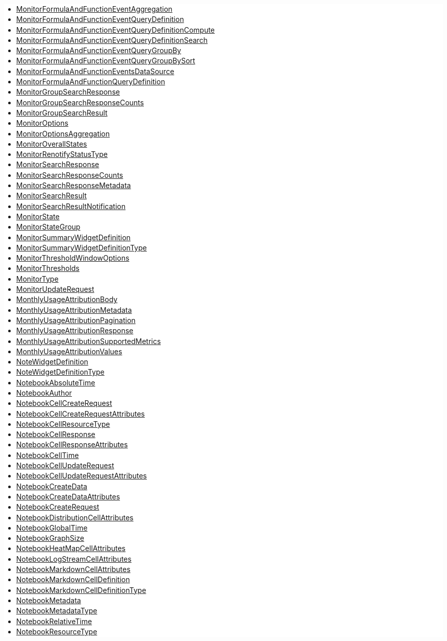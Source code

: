 - [MonitorFormulaAndFunctionEventAggregation](MonitorFormulaAndFunctionEventAggregation.md)
- [MonitorFormulaAndFunctionEventQueryDefinition](MonitorFormulaAndFunctionEventQueryDefinition.md)
- [MonitorFormulaAndFunctionEventQueryDefinitionCompute](MonitorFormulaAndFunctionEventQueryDefinitionCompute.md)
- [MonitorFormulaAndFunctionEventQueryDefinitionSearch](MonitorFormulaAndFunctionEventQueryDefinitionSearch.md)
- [MonitorFormulaAndFunctionEventQueryGroupBy](MonitorFormulaAndFunctionEventQueryGroupBy.md)
- [MonitorFormulaAndFunctionEventQueryGroupBySort](MonitorFormulaAndFunctionEventQueryGroupBySort.md)
- [MonitorFormulaAndFunctionEventsDataSource](MonitorFormulaAndFunctionEventsDataSource.md)
- [MonitorFormulaAndFunctionQueryDefinition](MonitorFormulaAndFunctionQueryDefinition.md)
- [MonitorGroupSearchResponse](MonitorGroupSearchResponse.md)
- [MonitorGroupSearchResponseCounts](MonitorGroupSearchResponseCounts.md)
- [MonitorGroupSearchResult](MonitorGroupSearchResult.md)
- [MonitorOptions](MonitorOptions.md)
- [MonitorOptionsAggregation](MonitorOptionsAggregation.md)
- [MonitorOverallStates](MonitorOverallStates.md)
- [MonitorRenotifyStatusType](MonitorRenotifyStatusType.md)
- [MonitorSearchResponse](MonitorSearchResponse.md)
- [MonitorSearchResponseCounts](MonitorSearchResponseCounts.md)
- [MonitorSearchResponseMetadata](MonitorSearchResponseMetadata.md)
- [MonitorSearchResult](MonitorSearchResult.md)
- [MonitorSearchResultNotification](MonitorSearchResultNotification.md)
- [MonitorState](MonitorState.md)
- [MonitorStateGroup](MonitorStateGroup.md)
- [MonitorSummaryWidgetDefinition](MonitorSummaryWidgetDefinition.md)
- [MonitorSummaryWidgetDefinitionType](MonitorSummaryWidgetDefinitionType.md)
- [MonitorThresholdWindowOptions](MonitorThresholdWindowOptions.md)
- [MonitorThresholds](MonitorThresholds.md)
- [MonitorType](MonitorType.md)
- [MonitorUpdateRequest](MonitorUpdateRequest.md)
- [MonthlyUsageAttributionBody](MonthlyUsageAttributionBody.md)
- [MonthlyUsageAttributionMetadata](MonthlyUsageAttributionMetadata.md)
- [MonthlyUsageAttributionPagination](MonthlyUsageAttributionPagination.md)
- [MonthlyUsageAttributionResponse](MonthlyUsageAttributionResponse.md)
- [MonthlyUsageAttributionSupportedMetrics](MonthlyUsageAttributionSupportedMetrics.md)
- [MonthlyUsageAttributionValues](MonthlyUsageAttributionValues.md)
- [NoteWidgetDefinition](NoteWidgetDefinition.md)
- [NoteWidgetDefinitionType](NoteWidgetDefinitionType.md)
- [NotebookAbsoluteTime](NotebookAbsoluteTime.md)
- [NotebookAuthor](NotebookAuthor.md)
- [NotebookCellCreateRequest](NotebookCellCreateRequest.md)
- [NotebookCellCreateRequestAttributes](NotebookCellCreateRequestAttributes.md)
- [NotebookCellResourceType](NotebookCellResourceType.md)
- [NotebookCellResponse](NotebookCellResponse.md)
- [NotebookCellResponseAttributes](NotebookCellResponseAttributes.md)
- [NotebookCellTime](NotebookCellTime.md)
- [NotebookCellUpdateRequest](NotebookCellUpdateRequest.md)
- [NotebookCellUpdateRequestAttributes](NotebookCellUpdateRequestAttributes.md)
- [NotebookCreateData](NotebookCreateData.md)
- [NotebookCreateDataAttributes](NotebookCreateDataAttributes.md)
- [NotebookCreateRequest](NotebookCreateRequest.md)
- [NotebookDistributionCellAttributes](NotebookDistributionCellAttributes.md)
- [NotebookGlobalTime](NotebookGlobalTime.md)
- [NotebookGraphSize](NotebookGraphSize.md)
- [NotebookHeatMapCellAttributes](NotebookHeatMapCellAttributes.md)
- [NotebookLogStreamCellAttributes](NotebookLogStreamCellAttributes.md)
- [NotebookMarkdownCellAttributes](NotebookMarkdownCellAttributes.md)
- [NotebookMarkdownCellDefinition](NotebookMarkdownCellDefinition.md)
- [NotebookMarkdownCellDefinitionType](NotebookMarkdownCellDefinitionType.md)
- [NotebookMetadata](NotebookMetadata.md)
- [NotebookMetadataType](NotebookMetadataType.md)
- [NotebookRelativeTime](NotebookRelativeTime.md)
- [NotebookResourceType](NotebookResourceType.md)